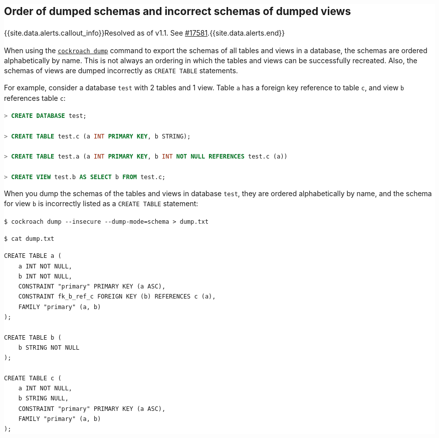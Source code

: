 ## Order of dumped schemas and incorrect schemas of dumped views

{{site.data.alerts.callout_info}}Resolved as of v1.1. See <a href="https://github.com/cockroachdb/cockroach/pull/17581">#17581</a>.{{site.data.alerts.end}}

When using the [`cockroach dump`](sql-dump.html) command to export the schemas of all tables and views in a database, the schemas are ordered alphabetically by name. This is not always an ordering in which the tables and views can be successfully recreated. Also, the schemas of views are dumped incorrectly as `CREATE TABLE` statements.

For example, consider a database `test` with 2 tables and 1 view. Table `a` has a foreign key reference to table `c`, and view `b` references table `c`:

~~~ sql
> CREATE DATABASE test;

> CREATE TABLE test.c (a INT PRIMARY KEY, b STRING);

> CREATE TABLE test.a (a INT PRIMARY KEY, b INT NOT NULL REFERENCES test.c (a))

> CREATE VIEW test.b AS SELECT b FROM test.c;
~~~

When you dump the schemas of the tables and views in database `test`, they are ordered alphabetically by name, and the schema for view `b` is incorrectly listed as a `CREATE TABLE` statement:

~~~ shell
$ cockroach dump --insecure --dump-mode=schema > dump.txt
~~~

~~~ shell
$ cat dump.txt
~~~

~~~
CREATE TABLE a (
	a INT NOT NULL,
	b INT NOT NULL,
	CONSTRAINT "primary" PRIMARY KEY (a ASC),
	CONSTRAINT fk_b_ref_c FOREIGN KEY (b) REFERENCES c (a),
	FAMILY "primary" (a, b)
);

CREATE TABLE b (
	b STRING NOT NULL
);

CREATE TABLE c (
	a INT NOT NULL,
	b STRING NULL,
	CONSTRAINT "primary" PRIMARY KEY (a ASC),
	FAMILY "primary" (a, b)
);
~~~
